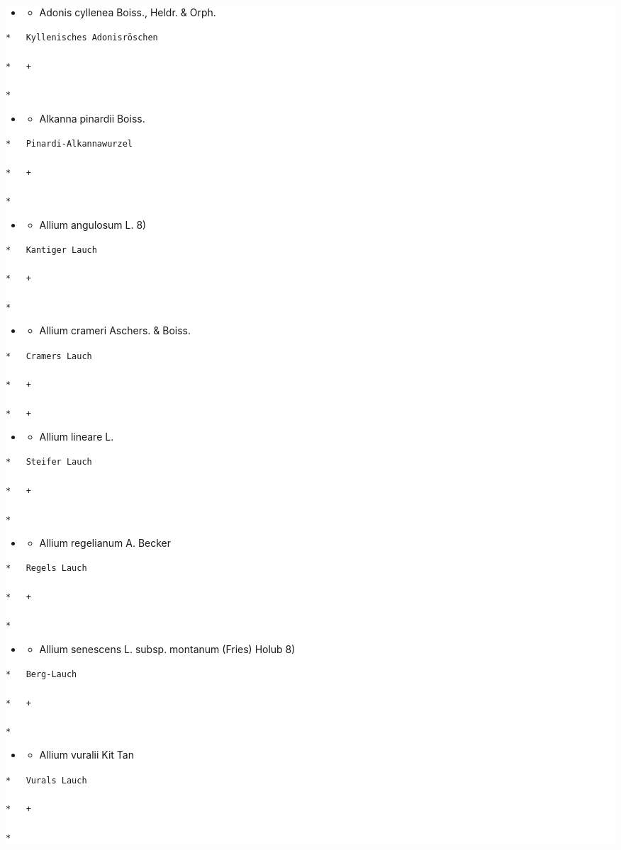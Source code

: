 
*    *   Adonis cyllenea Boiss., Heldr. & Orph.

    *   Kyllenisches Adonisröschen

    *   +

    *

*    *   Alkanna pinardii Boiss.

    *   Pinardi-Alkannawurzel

    *   +

    *

*    *   Allium angulosum L. 8)

    *   Kantiger Lauch

    *   +

    *

*    *   Allium crameri Aschers. & Boiss.

    *   Cramers Lauch

    *   +

    *   +


*    *   Allium lineare L.

    *   Steifer Lauch

    *   +

    *

*    *   Allium regelianum A. Becker

    *   Regels Lauch

    *   +

    *

*    *   Allium senescens L. subsp. montanum (Fries) Holub 8)

    *   Berg-Lauch

    *   +

    *

*    *   Allium vuralii Kit Tan

    *   Vurals Lauch

    *   +

    *
